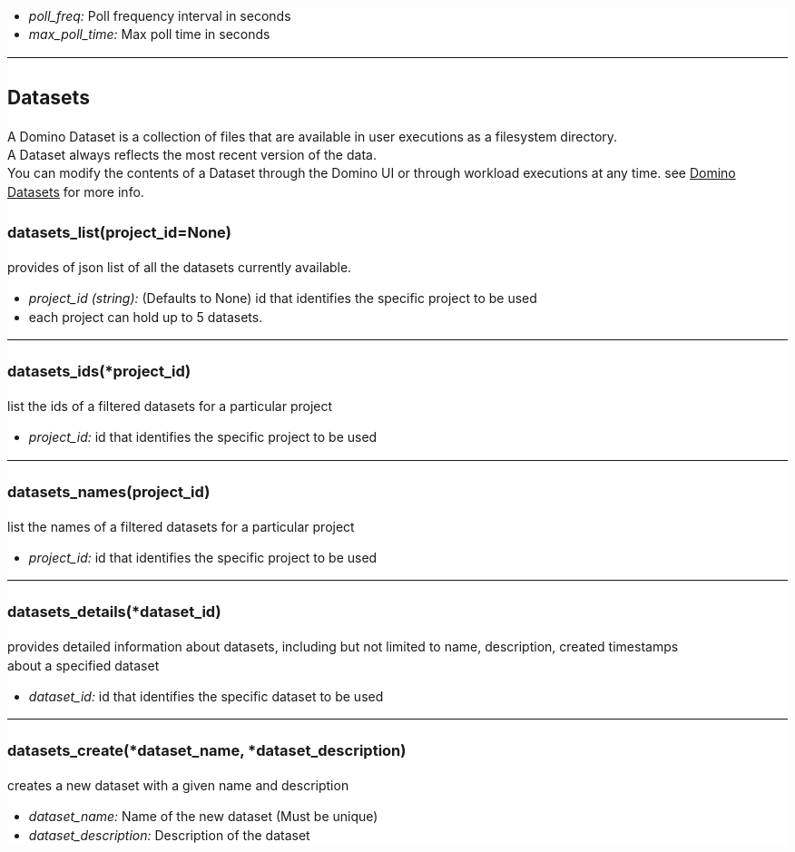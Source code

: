 - _poll_freq:_ Poll frequency interval in seconds
- _max_poll_time:_ Max poll time in seconds

<hr>

## Datasets
A Domino Dataset is a collection of files that are available in user executions as a filesystem directory. <br>
A Dataset always reflects the most recent version of the data. <br>
You can modify the contents of a Dataset through the Domino UI or through workload executions at any time.
see [Domino Datasets](https://docs.dominodatalab.com/en/latest/user_guide/0a8d11/datasets-overview/) for more info.

### datasets_list(project_id=None)

provides of json list of all the datasets currently available.

- _project_id (string):_ (Defaults to None) id that identifies the specific project to be used
- each project can hold up to 5 datasets.

<hr>

### datasets_ids(*project_id)

list the ids of a filtered datasets for a particular project

- _project_id:_ id that identifies the specific project to be used

<hr>

### datasets_names(project_id)

list the names of a filtered datasets for a particular project

- _project_id:_ id that identifies the specific project to be used

<hr>

### datasets_details(*dataset_id)

provides detailed information about datasets, including but not limited to name, description, created timestamps <br>
about a specified dataset

- _dataset_id:_ id that identifies the specific dataset to be used

<hr>

### datasets_create(*dataset_name, *dataset_description)

creates a new dataset with a given name and description

- _dataset_name:_ Name of the new dataset (Must be unique)
- _dataset_description:_ Description of the dataset

